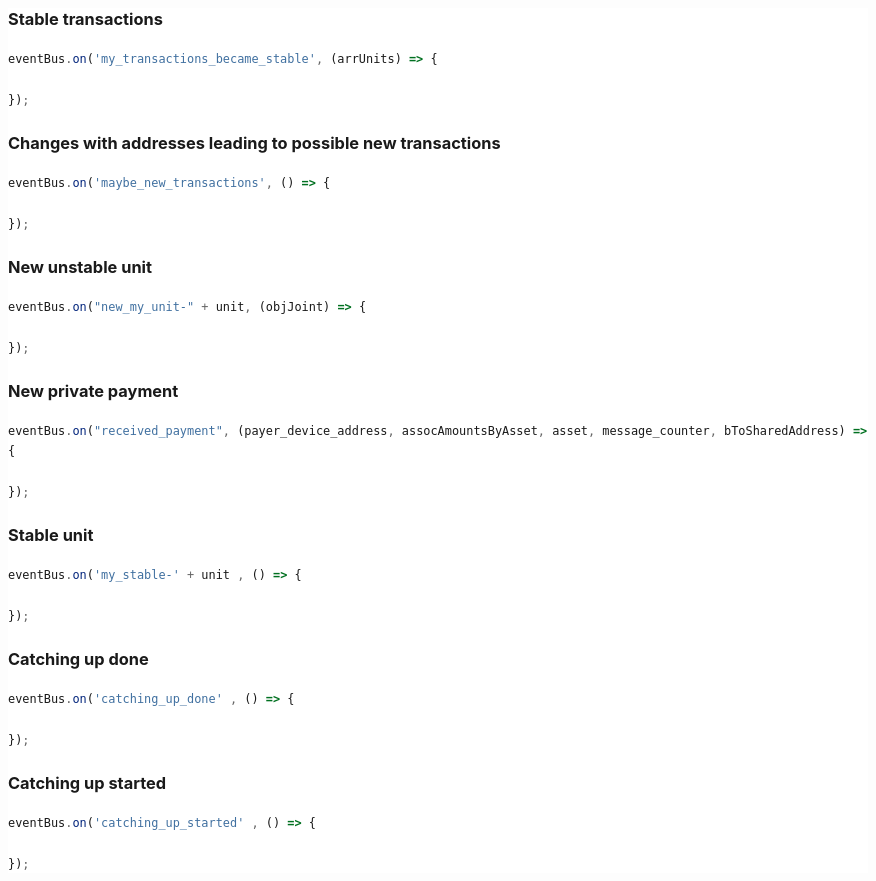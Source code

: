 ### Stable transactions

```javascript
eventBus.on('my_transactions_became_stable', (arrUnits) => {

});
```

### Changes with addresses leading to possible new transactions

```javascript
eventBus.on('maybe_new_transactions', () => {

});
```

### New unstable unit

```javascript
eventBus.on("new_my_unit-" + unit, (objJoint) => {

});
```

### New private payment

```javascript
eventBus.on("received_payment", (payer_device_address, assocAmountsByAsset, asset, message_counter, bToSharedAddress) => {

});
```

### Stable unit

```javascript
eventBus.on('my_stable-' + unit , () => {

});
```

### Catching up done

```javascript
eventBus.on('catching_up_done' , () => {

});
```

### Catching up started

```javascript
eventBus.on('catching_up_started' , () => {

});
```
